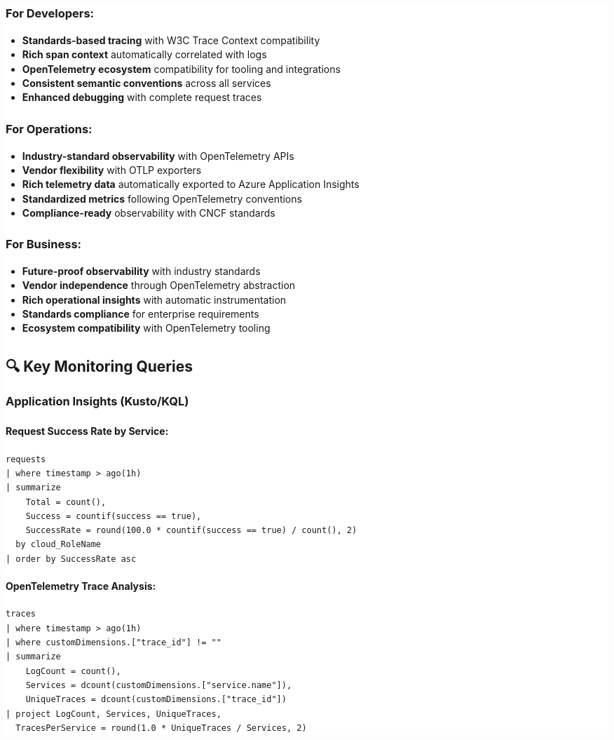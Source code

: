 ### For Developers:
- **Standards-based tracing** with W3C Trace Context compatibility
- **Rich span context** automatically correlated with logs
- **OpenTelemetry ecosystem** compatibility for tooling and integrations
- **Consistent semantic conventions** across all services
- **Enhanced debugging** with complete request traces

### For Operations:
- **Industry-standard observability** with OpenTelemetry APIs
- **Vendor flexibility** with OTLP exporters
- **Rich telemetry data** automatically exported to Azure Application Insights
- **Standardized metrics** following OpenTelemetry conventions
- **Compliance-ready** observability with CNCF standards

### For Business:
- **Future-proof observability** with industry standards
- **Vendor independence** through OpenTelemetry abstraction
- **Rich operational insights** with automatic instrumentation
- **Standards compliance** for enterprise requirements
- **Ecosystem compatibility** with OpenTelemetry tooling

## 🔍 Key Monitoring Queries

### Application Insights (Kusto/KQL)

#### Request Success Rate by Service:
```kusto
requests
| where timestamp > ago(1h)
| summarize 
    Total = count(),
    Success = countif(success == true),
    SuccessRate = round(100.0 * countif(success == true) / count(), 2)
  by cloud_RoleName
| order by SuccessRate asc
```

#### OpenTelemetry Trace Analysis:
```kusto
traces
| where timestamp > ago(1h)
| where customDimensions.["trace_id"] != ""
| summarize 
    LogCount = count(),
    Services = dcount(customDimensions.["service.name"]),
    UniqueTraces = dcount(customDimensions.["trace_id"])
| project LogCount, Services, UniqueTraces, 
  TracesPerService = round(1.0 * UniqueTraces / Services, 2)
```
